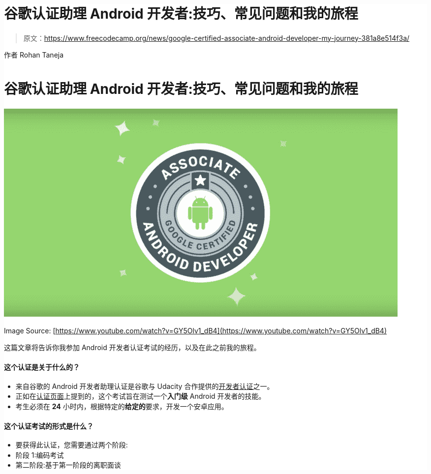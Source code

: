 # 谷歌认证助理 Android 开发者:技巧、常见问题和我的旅程

> 原文：<https://www.freecodecamp.org/news/google-certified-associate-android-developer-my-journey-381a8e514f3a/>

作者 Rohan Taneja

# 谷歌认证助理 Android 开发者:技巧、常见问题和我的旅程

![1*ObmGLr1OeYtLPv67AhmcBA](img/66f48654429fbf5022c4f5eccae69ed9.png)

Image Source: [https://www.youtube.com/watch?v=GY5Olv1_dB4](https://www.youtube.com/watch?v=GY5Olv1_dB4)

这篇文章将告诉你我参加 Android 开发者认证考试的经历，以及在此之前我的旅程。

#### 这个认证是关于什么的？

*   来自谷歌的 Android 开发者助理认证是谷歌与 Udacity 合作提供的[开发者认证](https://developers.google.com/training/certification/)之一。
*   正如在[认证页面](https://developers.google.com/training/certification/associate-android-developer/)上提到的，这个考试旨在测试一个**入门级** Android 开发者的技能。
*   考生必须在 **24** 小时内，根据特定的**给定的**要求，开发一个安卓应用。

#### 这个认证考试的形式是什么？

*   要获得此认证，您需要通过两个阶段:
*   阶段 1:编码考试
*   第二阶段:基于第一阶段的离职面谈
